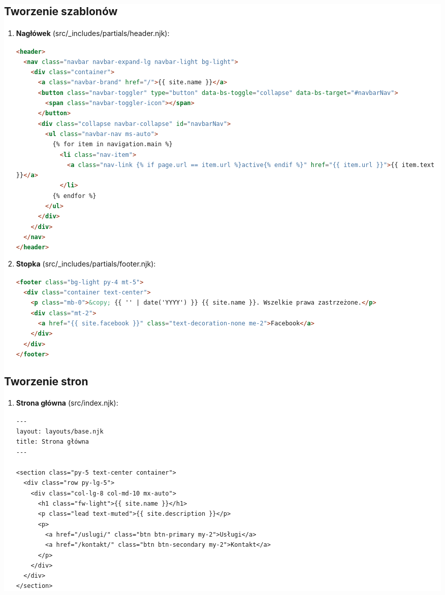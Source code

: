 ## Tworzenie szablonów

1. **Nagłówek** (src/_includes/partials/header.njk):
   
   ```html
   <header>
     <nav class="navbar navbar-expand-lg navbar-light bg-light">
       <div class="container">
         <a class="navbar-brand" href="/">{{ site.name }}</a>
         <button class="navbar-toggler" type="button" data-bs-toggle="collapse" data-bs-target="#navbarNav">
           <span class="navbar-toggler-icon"></span>
         </button>
         <div class="collapse navbar-collapse" id="navbarNav">
           <ul class="navbar-nav ms-auto">
             {% for item in navigation.main %}
               <li class="nav-item">
                 <a class="nav-link {% if page.url == item.url %}active{% endif %}" href="{{ item.url }}">{{ item.text }}</a>
               </li>
             {% endfor %}
           </ul>
         </div>
       </div>
     </nav>
   </header>
   ```

2. **Stopka** (src/_includes/partials/footer.njk):
   
   ```html
   <footer class="bg-light py-4 mt-5">
     <div class="container text-center">
       <p class="mb-0">&copy; {{ '' | date('YYYY') }} {{ site.name }}. Wszelkie prawa zastrzeżone.</p>
       <div class="mt-2">
         <a href="{{ site.facebook }}" class="text-decoration-none me-2">Facebook</a>
       </div>
     </div>
   </footer>
   ```

## Tworzenie stron

1. **Strona główna** (src/index.njk):
   
   ```njk
   ---
   layout: layouts/base.njk
   title: Strona główna
   ---

   <section class="py-5 text-center container">
     <div class="row py-lg-5">
       <div class="col-lg-8 col-md-10 mx-auto">
         <h1 class="fw-light">{{ site.name }}</h1>
         <p class="lead text-muted">{{ site.description }}</p>
         <p>
           <a href="/uslugi/" class="btn btn-primary my-2">Usługi</a>
           <a href="/kontakt/" class="btn btn-secondary my-2">Kontakt</a>
         </p>
       </div>
     </div>
   </section>

   ```